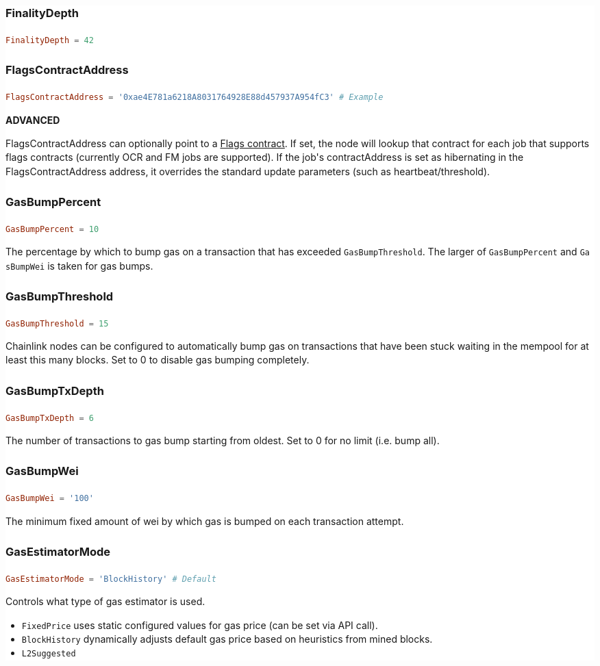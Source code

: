 ### FinalityDepth<a id='EVM-FinalityDepth'></a>
```toml
FinalityDepth = 42
```


### FlagsContractAddress<a id='EVM-FlagsContractAddress'></a>
```toml
FlagsContractAddress = '0xae4E781a6218A8031764928E88d457937A954fC3' # Example
```
**ADVANCED**

FlagsContractAddress can optionally point to a [Flags contract](../contracts/src/v0.8/Flags.sol). If set, the node will lookup that contract for each job that supports flags contracts (currently OCR and FM jobs are supported). If the job's contractAddress is set as hibernating in the FlagsContractAddress address, it overrides the standard update parameters (such as heartbeat/threshold).

### GasBumpPercent<a id='EVM-GasBumpPercent'></a>
```toml
GasBumpPercent = 10
```
The percentage by which to bump gas on a transaction that has exceeded `GasBumpThreshold`. The larger of `GasBumpPercent` and `GasBumpWei` is taken for gas bumps.

### GasBumpThreshold<a id='EVM-GasBumpThreshold'></a>
```toml
GasBumpThreshold = 15
```
Chainlink nodes can be configured to automatically bump gas on transactions that have been stuck waiting in the mempool for at least this many blocks. Set to 0 to disable gas bumping completely.

### GasBumpTxDepth<a id='EVM-GasBumpTxDepth'></a>
```toml
GasBumpTxDepth = 6
```
The number of transactions to gas bump starting from oldest. Set to 0 for no limit (i.e. bump all).

### GasBumpWei<a id='EVM-GasBumpWei'></a>
```toml
GasBumpWei = '100'
```
The minimum fixed amount of wei by which gas is bumped on each transaction attempt.

### GasEstimatorMode<a id='EVM-GasEstimatorMode'></a>
```toml
GasEstimatorMode = 'BlockHistory' # Default
```
Controls what type of gas estimator is used.

- `FixedPrice` uses static configured values for gas price (can be set via API call).
- `BlockHistory` dynamically adjusts default gas price based on heuristics from mined blocks.
- `L2Suggested`
